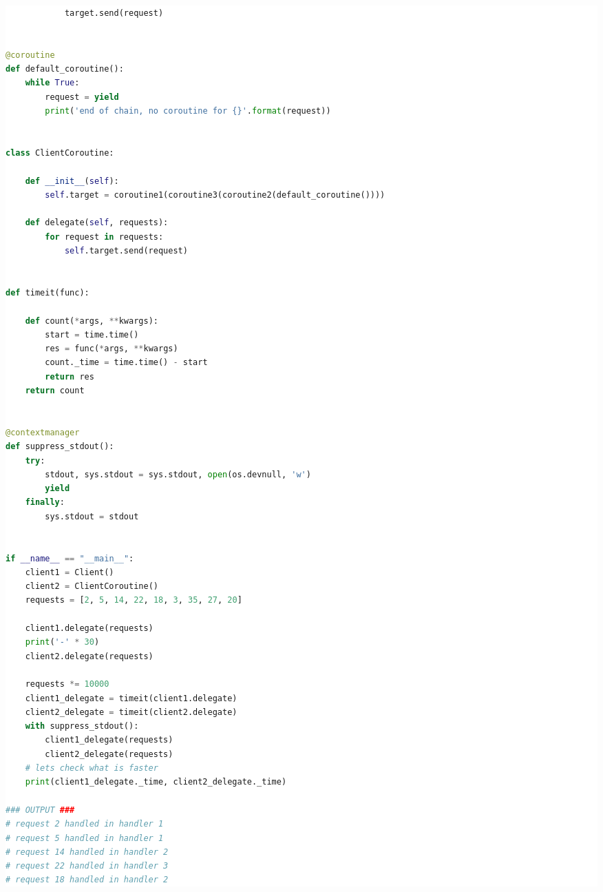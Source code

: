 ```python
            target.send(request)


@coroutine
def default_coroutine():
    while True:
        request = yield
        print('end of chain, no coroutine for {}'.format(request))


class ClientCoroutine:

    def __init__(self):
        self.target = coroutine1(coroutine3(coroutine2(default_coroutine())))

    def delegate(self, requests):
        for request in requests:
            self.target.send(request)


def timeit(func):

    def count(*args, **kwargs):
        start = time.time()
        res = func(*args, **kwargs)
        count._time = time.time() - start
        return res
    return count


@contextmanager
def suppress_stdout():
    try:
        stdout, sys.stdout = sys.stdout, open(os.devnull, 'w')
        yield
    finally:
        sys.stdout = stdout


if __name__ == "__main__":
    client1 = Client()
    client2 = ClientCoroutine()
    requests = [2, 5, 14, 22, 18, 3, 35, 27, 20]

    client1.delegate(requests)
    print('-' * 30)
    client2.delegate(requests)

    requests *= 10000
    client1_delegate = timeit(client1.delegate)
    client2_delegate = timeit(client2.delegate)
    with suppress_stdout():
        client1_delegate(requests)
        client2_delegate(requests)
    # lets check what is faster
    print(client1_delegate._time, client2_delegate._time)

### OUTPUT ###
# request 2 handled in handler 1
# request 5 handled in handler 1
# request 14 handled in handler 2
# request 22 handled in handler 3
# request 18 handled in handler 2
```